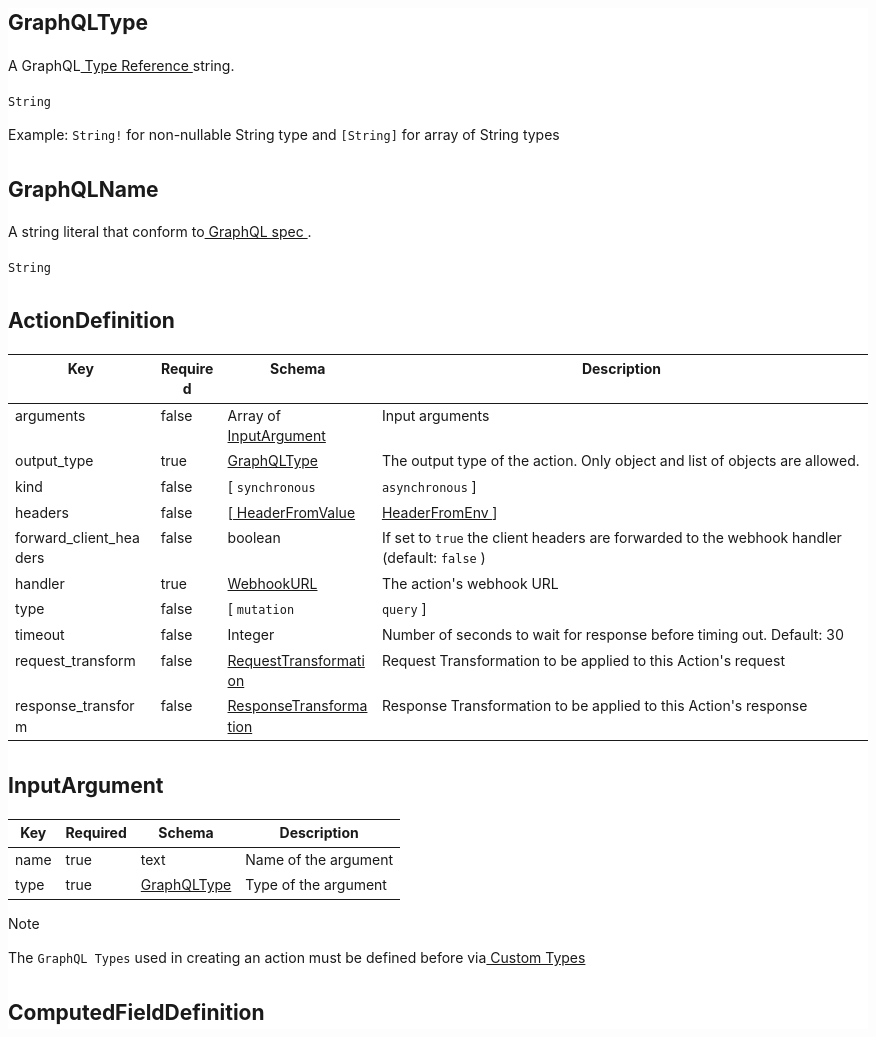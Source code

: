
## GraphQLType​

A GraphQL[ Type Reference ](https://spec.graphql.org/June2018/#sec-Type-References)string.

`String`

Example: `String!` for non-nullable String type and `[String]` for array of String types

## GraphQLName​

A string literal that conform to[ GraphQL spec ](https://spec.graphql.org/June2018/#Name).

`String`

## ActionDefinition​

| Key | Required | Schema | Description |
|---|---|---|---|
| arguments | false | Array of[ InputArgument ](https://hasura.io/docs/latest/api-reference/syntax-defs/#headerfromvalue/#inputargument) | Input arguments |
| output_type | true | [ GraphQLType ](https://hasura.io/docs/latest/api-reference/syntax-defs/#headerfromvalue/#graphqltype) | The output type of the action. Only object and list of objects are allowed. |
| kind | false | [ `synchronous` | `asynchronous` ] | The kind of the mutation action (default: `synchronous` ). If the type of the action is `query` then the `kind` field should be omitted. |
| headers | false | [[ HeaderFromValue ](https://hasura.io/docs/latest/api-reference/syntax-defs/#headerfromvalue/#headerfromvalue)|[ HeaderFromEnv ](https://hasura.io/docs/latest/api-reference/syntax-defs/#headerfromvalue/#headerfromenv)] | List of defined headers to be sent to the handler |
| forward_client_headers | false | boolean | If set to `true` the client headers are forwarded to the webhook handler (default: `false` ) |
| handler | true | [ WebhookURL ](https://hasura.io/docs/latest/api-reference/syntax-defs/#headerfromvalue/#webhookurl) | The action's webhook URL |
| type | false | [ `mutation` | `query` ] | The type of the action (default: `mutation` ) |
| timeout | false | Integer | Number of seconds to wait for response before timing out. Default: 30 |
| request_transform | false | [ RequestTransformation ](https://hasura.io/docs/latest/api-reference/syntax-defs/#headerfromvalue/#requesttransformation) | Request Transformation to be applied to this Action's request |
| response_transform | false | [ ResponseTransformation ](https://hasura.io/docs/latest/api-reference/syntax-defs/#headerfromvalue/#responsetransformation) | Response Transformation to be applied to this Action's response |


## InputArgument​

| Key | Required | Schema | Description |
|---|---|---|---|
| name | true | text | Name of the argument |
| type | true | [ GraphQLType ](https://hasura.io/docs/latest/api-reference/syntax-defs/#headerfromvalue/#graphqltype) | Type of the argument |


Note

The `GraphQL Types` used in creating an action must be defined before via[ Custom Types ](https://hasura.io/docs/latest/api-reference/metadata-api/custom-types/)

## ComputedFieldDefinition​
